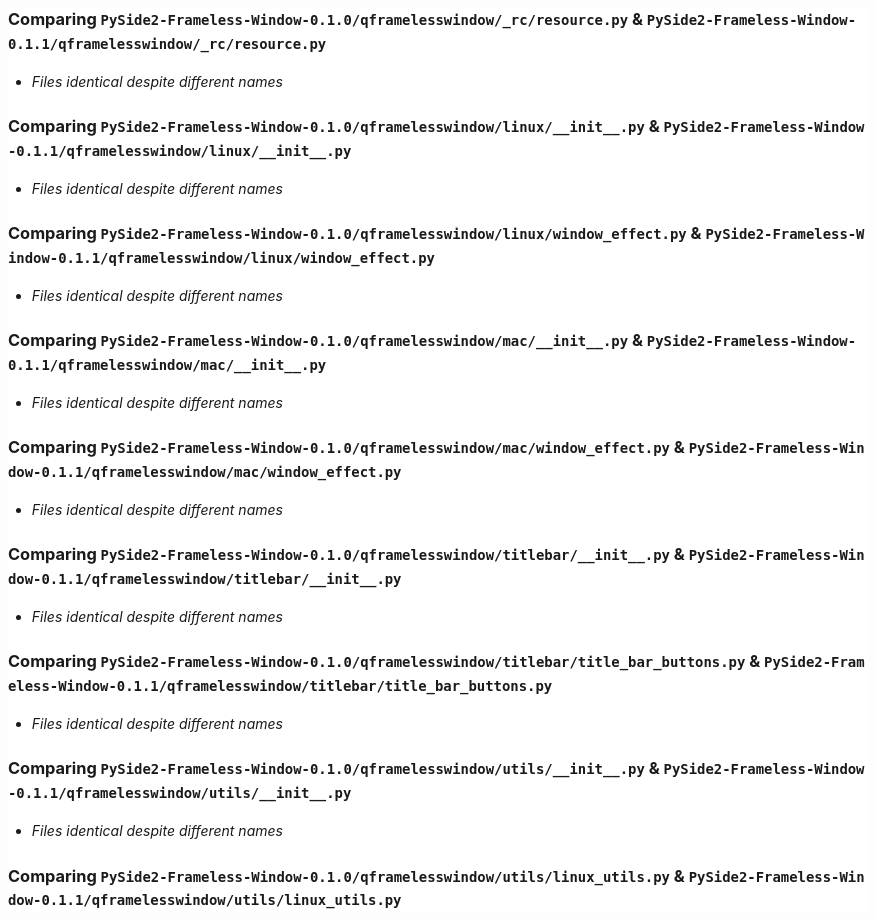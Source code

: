 ### Comparing `PySide2-Frameless-Window-0.1.0/qframelesswindow/_rc/resource.py` & `PySide2-Frameless-Window-0.1.1/qframelesswindow/_rc/resource.py`

 * *Files identical despite different names*

### Comparing `PySide2-Frameless-Window-0.1.0/qframelesswindow/linux/__init__.py` & `PySide2-Frameless-Window-0.1.1/qframelesswindow/linux/__init__.py`

 * *Files identical despite different names*

### Comparing `PySide2-Frameless-Window-0.1.0/qframelesswindow/linux/window_effect.py` & `PySide2-Frameless-Window-0.1.1/qframelesswindow/linux/window_effect.py`

 * *Files identical despite different names*

### Comparing `PySide2-Frameless-Window-0.1.0/qframelesswindow/mac/__init__.py` & `PySide2-Frameless-Window-0.1.1/qframelesswindow/mac/__init__.py`

 * *Files identical despite different names*

### Comparing `PySide2-Frameless-Window-0.1.0/qframelesswindow/mac/window_effect.py` & `PySide2-Frameless-Window-0.1.1/qframelesswindow/mac/window_effect.py`

 * *Files identical despite different names*

### Comparing `PySide2-Frameless-Window-0.1.0/qframelesswindow/titlebar/__init__.py` & `PySide2-Frameless-Window-0.1.1/qframelesswindow/titlebar/__init__.py`

 * *Files identical despite different names*

### Comparing `PySide2-Frameless-Window-0.1.0/qframelesswindow/titlebar/title_bar_buttons.py` & `PySide2-Frameless-Window-0.1.1/qframelesswindow/titlebar/title_bar_buttons.py`

 * *Files identical despite different names*

### Comparing `PySide2-Frameless-Window-0.1.0/qframelesswindow/utils/__init__.py` & `PySide2-Frameless-Window-0.1.1/qframelesswindow/utils/__init__.py`

 * *Files identical despite different names*

### Comparing `PySide2-Frameless-Window-0.1.0/qframelesswindow/utils/linux_utils.py` & `PySide2-Frameless-Window-0.1.1/qframelesswindow/utils/linux_utils.py`
